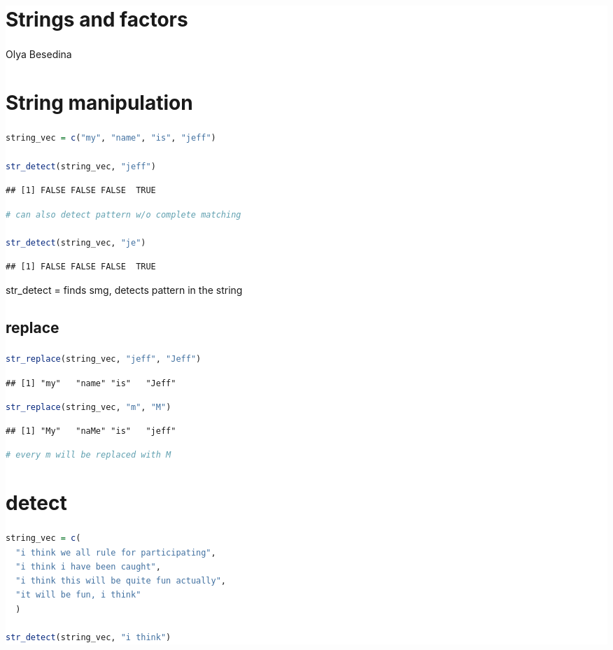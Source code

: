 Strings and factors
================
Olya Besedina

# String manipulation

``` r
string_vec = c("my", "name", "is", "jeff")

str_detect(string_vec, "jeff")
```

    ## [1] FALSE FALSE FALSE  TRUE

``` r
# can also detect pattern w/o complete matching

str_detect(string_vec, "je")
```

    ## [1] FALSE FALSE FALSE  TRUE

str\_detect = finds smg, detects pattern in the string

## replace

``` r
str_replace(string_vec, "jeff", "Jeff")
```

    ## [1] "my"   "name" "is"   "Jeff"

``` r
str_replace(string_vec, "m", "M")
```

    ## [1] "My"   "naMe" "is"   "jeff"

``` r
# every m will be replaced with M
```

# detect

``` r
string_vec = c(
  "i think we all rule for participating",
  "i think i have been caught",
  "i think this will be quite fun actually",
  "it will be fun, i think"
  )

str_detect(string_vec, "i think")
```

